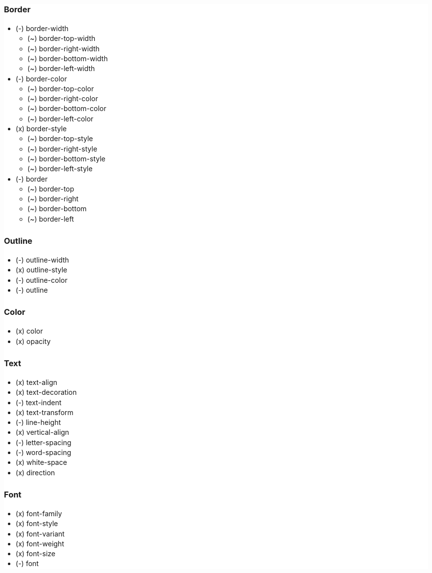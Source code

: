 ### Border

- (-) border-width
  - (~) border-top-width
  - (~) border-right-width
  - (~) border-bottom-width
  - (~) border-left-width
- (-) border-color
  - (~) border-top-color
  - (~) border-right-color
  - (~) border-bottom-color
  - (~) border-left-color
- (x) border-style
  - (~) border-top-style
  - (~) border-right-style
  - (~) border-bottom-style
  - (~) border-left-style
- (-) border
  - (~) border-top
  - (~) border-right
  - (~) border-bottom
  - (~) border-left

### Outline

- (-) outline-width
- (x) outline-style
- (-) outline-color
- (-) outline

### Color

- (x) color
- (x) opacity

### Text

- (x) text-align
- (x) text-decoration
- (-) text-indent
- (x) text-transform
- (-) line-height
- (x) vertical-align
- (-) letter-spacing
- (-) word-spacing
- (x) white-space
- (x) direction

### Font

- (x) font-family
- (x) font-style
- (x) font-variant
- (x) font-weight
- (x) font-size
- (-) font
